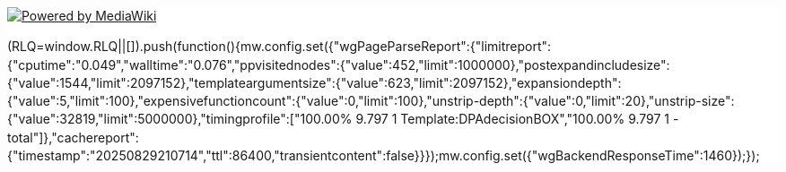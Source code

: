 [![Powered by MediaWiki](/resources/assets/poweredby_mediawiki_88x31.png)](https://www.mediawiki.org/)

(RLQ=window.RLQ||\[\]).push(function(){mw.config.set({"wgPageParseReport":{"limitreport":{"cputime":"0.049","walltime":"0.076","ppvisitednodes":{"value":452,"limit":1000000},"postexpandincludesize":{"value":1544,"limit":2097152},"templateargumentsize":{"value":623,"limit":2097152},"expansiondepth":{"value":5,"limit":100},"expensivefunctioncount":{"value":0,"limit":100},"unstrip-depth":{"value":0,"limit":20},"unstrip-size":{"value":32819,"limit":5000000},"timingprofile":\["100.00% 9.797 1 Template:DPAdecisionBOX","100.00% 9.797 1 -total"\]},"cachereport":{"timestamp":"20250829210714","ttl":86400,"transientcontent":false}}});mw.config.set({"wgBackendResponseTime":1460});});